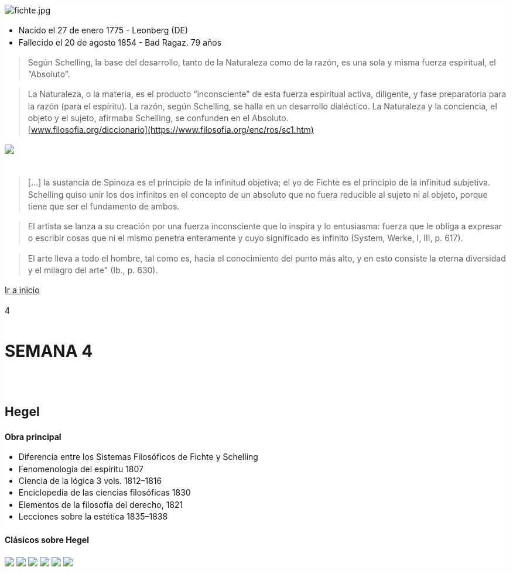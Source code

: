 
![fichte.jpg]( https://geneee.org/g?lang=es;m=IM;d=1517592704;p=friedrich;n=schelling;k=/friedrich.0.schelling )

* Nacido el 27 de enero 1775 - Leonberg (DE)
* Fallecido el 20 de agosto 1854 - Bad Ragaz. 79 años

> Según Schelling, la base del desarrollo, tanto de la Naturaleza como de la razón, es una sola y misma fuerza espiritual, el “Absoluto”. 

> La Naturaleza, o la materia, es el producto “inconsciente” de esta fuerza espiritual activa, diligente, y fase preparatoria para la razón (para el espíritu). La razón, según Schelling, se halla en un desarrollo dialéctico. La Naturaleza y la conciencia, el objeto y el sujeto, afirmaba Schelling, se confunden en el Absoluto. <br>[www.filosofia.org/diccionario](https://www.filosofia.org/enc/ros/sc1.htm)

<img src="https://upload.wikimedia.org/wikipedia/commons/6/6e/Friedrich_Wilhelm_Joseph_Schelling%2C_1848_daguerreotype_2.jpg" width="500px">
<br>
<br>

> [...] la sustancia de Spinoza es el principio de la infinitud objetiva; el yo de Fichte es el principio de la infinitud subjetiva. Schelling quiso unir los dos infinitos en el concepto de un absoluto que no fuera reducible al sujeto ni al objeto, porque tiene que ser el fundamento de ambos.

>El artista se lanza a su creación por una fuerza
inconsciente que lo inspira y lo entusiasma: fuerza que le obliga a expresar o
escribir cosas que ni el mismo penetra enteramente y cuyo significado es
infinito (System, Werke, I, III, p. 617).

>El arte lleva a todo el hombre, tal como es, hacia el
conocimiento del punto más alto, y en esto consiste la eterna diversidad y el
milagro del arte" (Ib., p. 630).

[Ir a inicio](#inicio)

<a name="SEMANA_4">4</a>

# SEMANA 4

 <img src="https://phantom-elmundo.unidadeditorial.es/7a59b7e06506c624f8d8563565880689/crop/0x494/1895x1757/resize/473/f/webp/assets/multimedia/imagenes/2020/07/27/15958693148117.jpg" alt="">

## Hegel
**Obra principal**
* Diferencia entre los Sistemas Filosóficos de Fichte y Schelling 
* Fenomenología del espíritu 1807
* Ciencia de la lógica  3 vols. 1812–1816
* Enciclopedia de las ciencias filosóficas  1830
* Elementos de la filosofía del derecho, 1821
* Lecciones sobre la estética  1835–1838 

#### Clásicos sobre Hegel
<img src="https://www.libreriacarlosfuentes.mx/sites/default/files/styles/image_260x400/public/productos/2022-11/978849879466.GIF?itok=luDjFZbW" width="200px">
<img src="https://m.media-amazon.com/images/I/418t3lVwZxL._SY344_BO1,204,203,200_QL70_ML2_.jpg" width="200px">
<img src="https://m.media-amazon.com/images/I/514Lrp7WzWL._SY344_BO1,204,203,200_QL70_ML2_.jpg" width="200px">
<img src="https://pendulo.com/imagenes/9788446/978844604185.GIF" width="200px">
<img src="https://m.media-amazon.com/images/I/51qvN0eMCbL._SY346_.jpg" width="200px">
<img src="https://marxismocritico.files.wordpress.com/2013/07/14783-37536_1534154194405_1251320935_1520677_7778177_n.jpg?w=174&h=268" width="200px">
